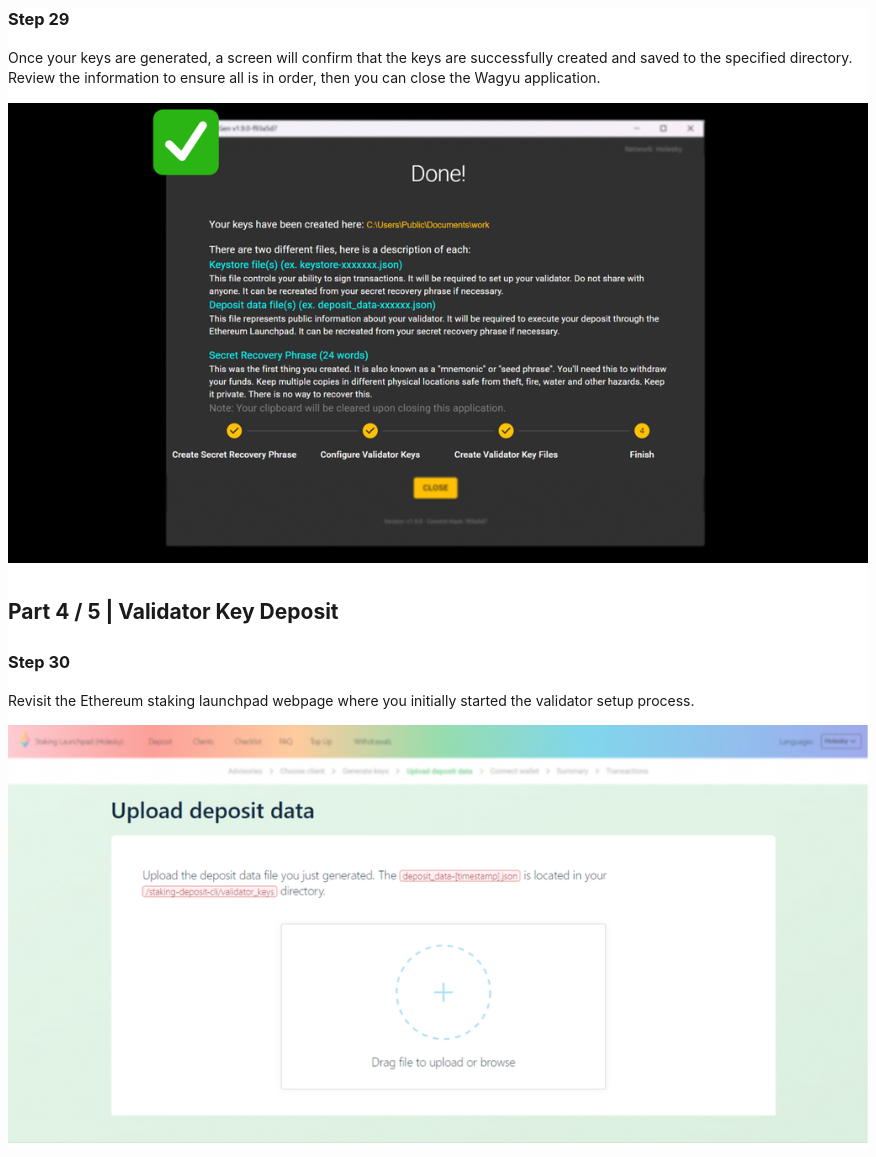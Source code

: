 ### Step 29
Once your keys are generated, a screen will confirm that the keys are successfully created and saved to the specified directory. Review the information to ensure all is in order, then you can close the Wagyu application.

![Step 29 Screenshot](../../../../../static/screenshots/guides/ethereum-solo-staking/ethereum-solo-staking-28.png)

## Part 4 / 5 | Validator Key Deposit

### Step 30
Revisit the Ethereum staking launchpad webpage where you initially started the validator setup process.

![Step 30 Screenshot](../../../../../static/screenshots/guides/ethereum-solo-staking/ethereum-solo-staking-29.png)
